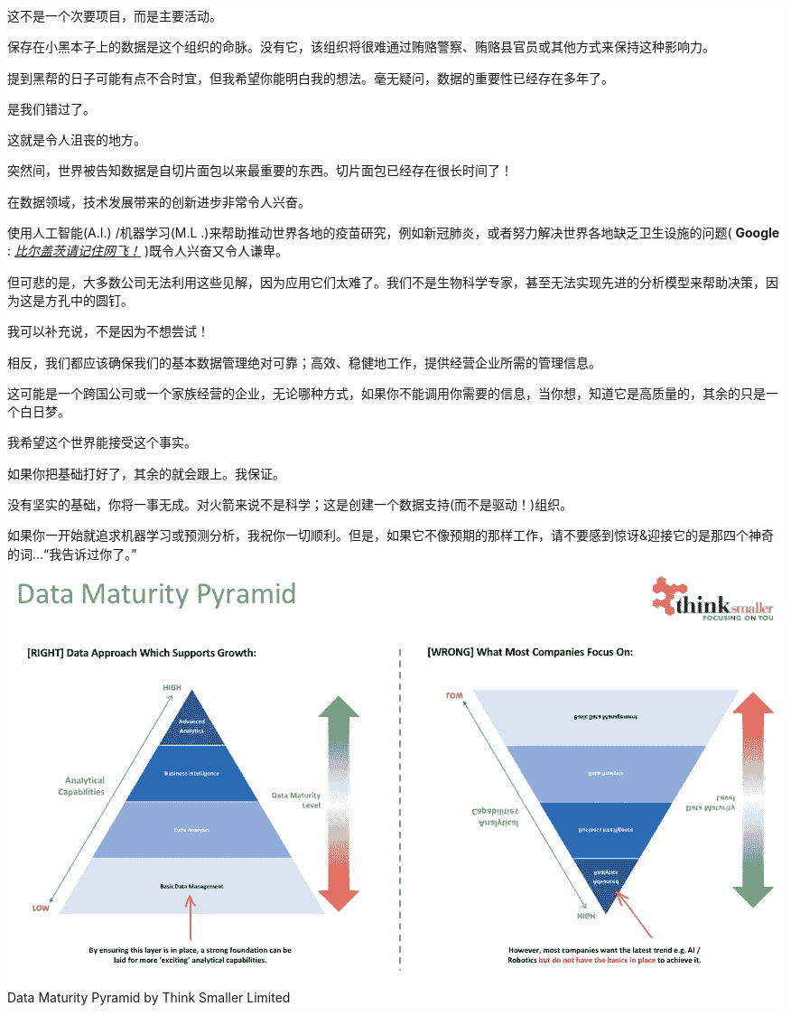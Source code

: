 这不是一个次要项目，而是主要活动。

保存在小黑本子上的数据是这个组织的命脉。没有它，该组织将很难通过贿赂警察、贿赂县官员或其他方式来保持这种影响力。

提到黑帮的日子可能有点不合时宜，但我希望你能明白我的想法。毫无疑问，数据的重要性已经存在多年了。

是我们错过了。

这就是令人沮丧的地方。

突然间，世界被告知数据是自切片面包以来最重要的东西。切片面包已经存在很长时间了！

在数据领域，技术发展带来的创新进步非常令人兴奋。

使用人工智能(A.I.) /机器学习(M.L .)来帮助推动世界各地的疫苗研究，例如新冠肺炎，或者努力解决世界各地缺乏卫生设施的问题( **Google** : [*比尔盖茨请记住网飞！*](https://www.netflix.com/title/80184771) )既令人兴奋又令人谦卑。

但可悲的是，大多数公司无法利用这些见解，因为应用它们太难了。我们不是生物科学专家，甚至无法实现先进的分析模型来帮助决策，因为这是方孔中的圆钉。

我可以补充说，不是因为不想尝试！

相反，我们都应该确保我们的基本数据管理绝对可靠；高效、稳健地工作，提供经营企业所需的管理信息。

这可能是一个跨国公司或一个家族经营的企业，无论哪种方式，如果你不能调用你需要的信息，当你想，知道它是高质量的，其余的只是一个白日梦。

我希望这个世界能接受这个事实。

如果你把基础打好了，其余的就会跟上。我保证。

没有坚实的基础，你将一事无成。对火箭来说不是科学；这是创建一个数据支持(而不是驱动！)组织。

如果你一开始就追求机器学习或预测分析，我祝你一切顺利。但是，如果它不像预期的那样工作，请不要感到惊讶&迎接它的是那四个神奇的词…“我告诉过你了。”

![](img/6f4802c7d334e3d3fa88d90be3c0228c.png)

Data Maturity Pyramid by Think Smaller Limited
